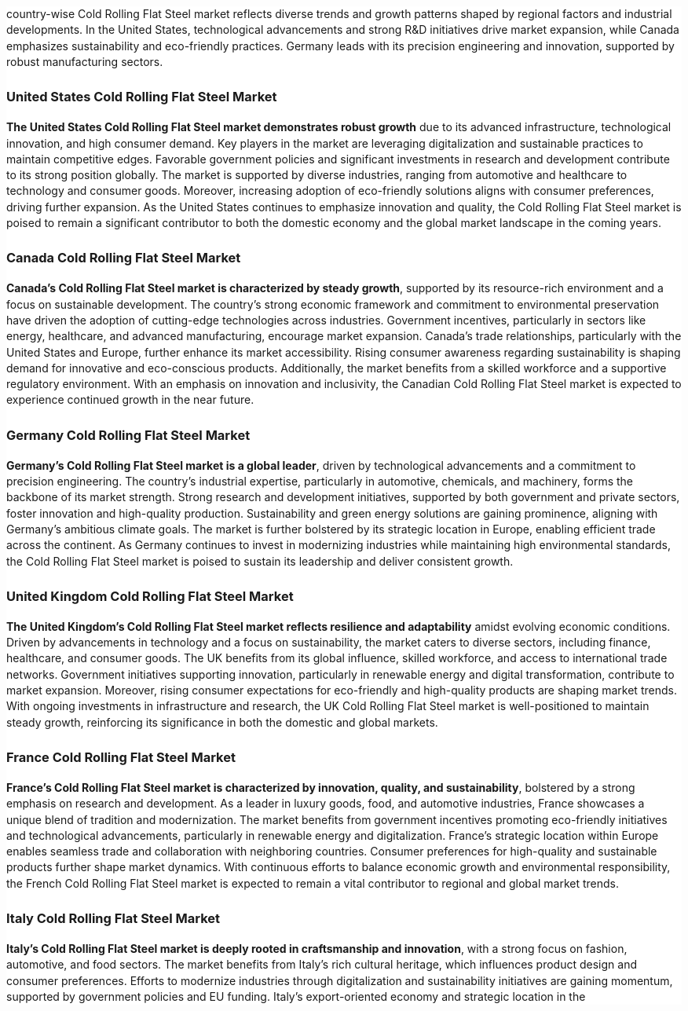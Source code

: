 country-wise Cold Rolling Flat Steel  market reflects diverse trends and growth patterns shaped by regional factors and industrial developments. In the United States, technological advancements and strong R&amp;D initiatives drive market expansion, while Canada emphasizes sustainability and eco-friendly practices. Germany leads with its precision engineering and innovation, supported by robust manufacturing sectors.</span></em></p></blockquote><h3><strong>United States Cold Rolling Flat Steel  Market</strong></h3><p><strong>The United States Cold Rolling Flat Steel  market demonstrates robust growth</strong> due to its advanced infrastructure, technological innovation, and high consumer demand. Key players in the market are leveraging digitalization and sustainable practices to maintain competitive edges. Favorable government policies and significant investments in research and development contribute to its strong position globally. The market is supported by diverse industries, ranging from automotive and healthcare to technology and consumer goods. Moreover, increasing adoption of eco-friendly solutions aligns with consumer preferences, driving further expansion. As the United States continues to emphasize innovation and quality, the Cold Rolling Flat Steel  market is poised to remain a significant contributor to both the domestic economy and the global market landscape in the coming years.</p><h3><strong>Canada Cold Rolling Flat Steel  Market</strong></h3><p><strong>Canada&rsquo;s Cold Rolling Flat Steel  market is characterized by steady growth</strong>, supported by its resource-rich environment and a focus on sustainable development. The country&rsquo;s strong economic framework and commitment to environmental preservation have driven the adoption of cutting-edge technologies across industries. Government incentives, particularly in sectors like energy, healthcare, and advanced manufacturing, encourage market expansion. Canada&rsquo;s trade relationships, particularly with the United States and Europe, further enhance its market accessibility. Rising consumer awareness regarding sustainability is shaping demand for innovative and eco-conscious products. Additionally, the market benefits from a skilled workforce and a supportive regulatory environment. With an emphasis on innovation and inclusivity, the Canadian Cold Rolling Flat Steel  market is expected to experience continued growth in the near future.</p><h3><strong>Germany Cold Rolling Flat Steel  Market</strong></h3><p><strong>Germany&rsquo;s Cold Rolling Flat Steel  market is a global leader</strong>, driven by technological advancements and a commitment to precision engineering. The country&rsquo;s industrial expertise, particularly in automotive, chemicals, and machinery, forms the backbone of its market strength. Strong research and development initiatives, supported by both government and private sectors, foster innovation and high-quality production. Sustainability and green energy solutions are gaining prominence, aligning with Germany&rsquo;s ambitious climate goals. The market is further bolstered by its strategic location in Europe, enabling efficient trade across the continent. As Germany continues to invest in modernizing industries while maintaining high environmental standards, the Cold Rolling Flat Steel  market is poised to sustain its leadership and deliver consistent growth.</p><h3><strong>United Kingdom Cold Rolling Flat Steel  Market</strong></h3><p><strong>The United Kingdom&rsquo;s Cold Rolling Flat Steel  market reflects resilience and adaptability</strong> amidst evolving economic conditions. Driven by advancements in technology and a focus on sustainability, the market caters to diverse sectors, including finance, healthcare, and consumer goods. The UK benefits from its global influence, skilled workforce, and access to international trade networks. Government initiatives supporting innovation, particularly in renewable energy and digital transformation, contribute to market expansion. Moreover, rising consumer expectations for eco-friendly and high-quality products are shaping market trends. With ongoing investments in infrastructure and research, the UK Cold Rolling Flat Steel  market is well-positioned to maintain steady growth, reinforcing its significance in both the domestic and global markets.</p><h3><strong>France Cold Rolling Flat Steel  Market</strong></h3><p><strong>France&rsquo;s Cold Rolling Flat Steel  market is characterized by innovation, quality, and sustainability</strong>, bolstered by a strong emphasis on research and development. As a leader in luxury goods, food, and automotive industries, France showcases a unique blend of tradition and modernization. The market benefits from government incentives promoting eco-friendly initiatives and technological advancements, particularly in renewable energy and digitalization. France&rsquo;s strategic location within Europe enables seamless trade and collaboration with neighboring countries. Consumer preferences for high-quality and sustainable products further shape market dynamics. With continuous efforts to balance economic growth and environmental responsibility, the French Cold Rolling Flat Steel  market is expected to remain a vital contributor to regional and global market trends.</p><h3><strong>Italy Cold Rolling Flat Steel  Market</strong></h3><p><strong>Italy&rsquo;s Cold Rolling Flat Steel  market is deeply rooted in craftsmanship and innovation</strong>, with a strong focus on fashion, automotive, and food sectors. The market benefits from Italy&rsquo;s rich cultural heritage, which influences product design and consumer preferences. Efforts to modernize industries through digitalization and sustainability initiatives are gaining momentum, supported by government policies and EU funding. Italy&rsquo;s export-oriented economy and strategic location in the